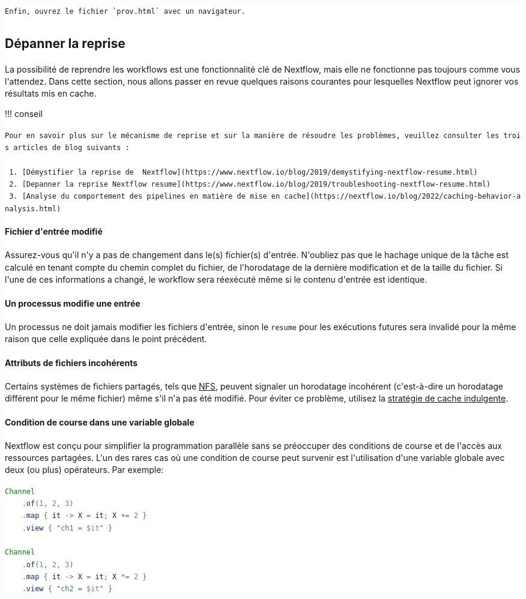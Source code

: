     Enfin, ouvrez le fichier `prov.html` avec un navigateur.

## Dépanner la reprise

La possibilité de reprendre les workflows est une fonctionnalité clé de Nextflow, mais elle ne fonctionne pas toujours comme vous l'attendez. Dans cette section, nous allons passer en revue quelques raisons courantes pour lesquelles Nextflow peut ignorer vos résultats mis en cache.

!!! conseil

    Pour en savoir plus sur le mécanisme de reprise et sur la manière de résoudre les problèmes, veuillez consulter les trois articles de blog suivants :

     1. [Démystifier la reprise de  Nextflow](https://www.nextflow.io/blog/2019/demystifying-nextflow-resume.html)
     2. [Depanner la reprise Nextflow resume](https://www.nextflow.io/blog/2019/troubleshooting-nextflow-resume.html)
     3. [Analyse du comportement des pipelines en matière de mise en cache](https://nextflow.io/blog/2022/caching-behavior-analysis.html)

#### Fichier d'entrée modifié

Assurez-vous qu'il n'y a pas de changement dans le(s) fichier(s) d'entrée. N'oubliez pas que le hachage unique de la tâche est calculé en tenant compte du chemin complet du fichier, de l'horodatage de la dernière modification et de la taille du fichier. Si l'une de ces informations a changé, le workflow sera réexécuté même si le contenu d'entrée est identique.

#### Un processus modifie une entrée

Un processus ne doit jamais modifier les fichiers d'entrée, sinon le `resume` pour les exécutions futures sera invalidé pour la même raison que celle expliquée dans le point précédent.

#### Attributs de fichiers incohérents

Certains systèmes de fichiers partagés, tels que [NFS](https://en.wikipedia.org/wiki/Network_File_System), peuvent signaler un horodatage incohérent (c'est-à-dire un horodatage différent pour le même fichier) même s'il n'a pas été modifié. Pour éviter ce problème, utilisez la [stratégie de cache indulgente](https://www.nextflow.io/docs/latest/process.html#cache).

#### Condition de course dans une variable globale

Nextflow est conçu pour simplifier la programmation parallèle sans se préoccuper des conditions de course et de l'accès aux ressources partagées. L'un des rares cas où une condition de course peut survenir est l'utilisation d'une variable globale avec deux (ou plus) opérateurs.
Par exemple:

```groovy linenums="1"
Channel
    .of(1, 2, 3)
    .map { it -> X = it; X += 2 }
    .view { "ch1 = $it" }

Channel
    .of(1, 2, 3)
    .map { it -> X = it; X *= 2 }
    .view { "ch2 = $it" }
```
